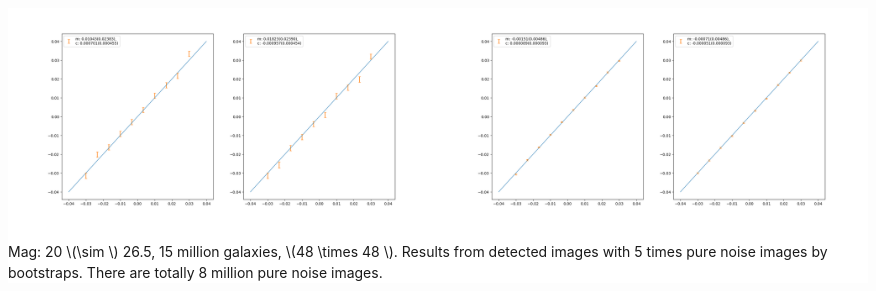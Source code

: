 <img src="detect+noise_10.png" width = 50% height = 50% div align=left>
<img src="detect+noise_200.png" width = 50% height = 50% div align=left/>

Mag: 20 \\(\sim \\) 26.5, 15 million galaxies, \\(48 \times 48 \\).
Results from detected images with 5 times pure noise images by bootstraps. There are totally 8 million pure noise images.